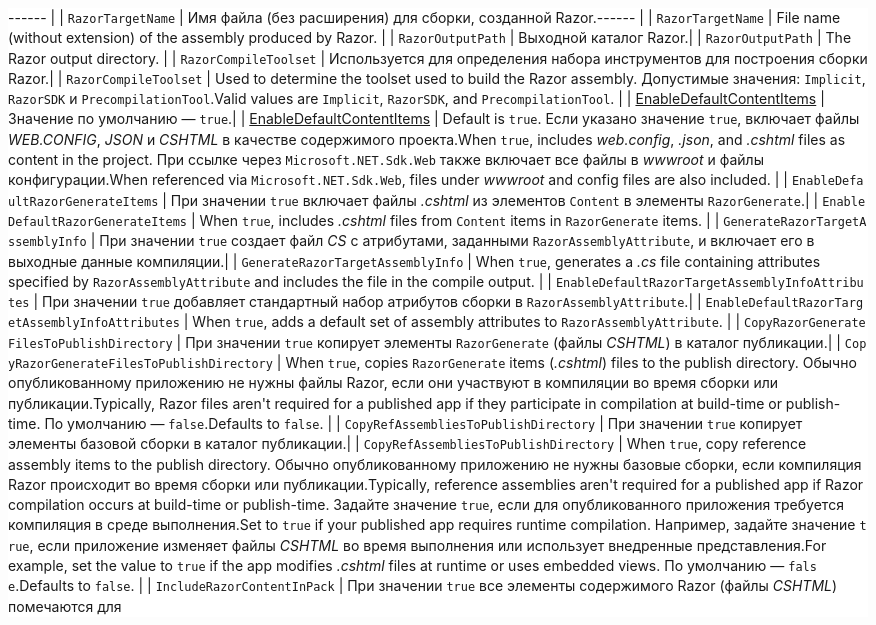 <span data-ttu-id="7463b-279">------ | | `RazorTargetName` | Имя файла (без расширения) для сборки, созданной Razor.</span><span class="sxs-lookup"><span data-stu-id="7463b-279">------ | | `RazorTargetName` | File name (without extension) of the assembly produced by Razor.</span></span> <span data-ttu-id="7463b-280">| | `RazorOutputPath` | Выходной каталог Razor.</span><span class="sxs-lookup"><span data-stu-id="7463b-280">| | `RazorOutputPath` | The Razor output directory.</span></span> <span data-ttu-id="7463b-281">| | `RazorCompileToolset` | Используется для определения набора инструментов для построения сборки Razor.</span><span class="sxs-lookup"><span data-stu-id="7463b-281">| | `RazorCompileToolset` | Used to determine the toolset used to build the Razor assembly.</span></span> <span data-ttu-id="7463b-282">Допустимые значения: `Implicit`, `RazorSDK` и `PrecompilationTool`.</span><span class="sxs-lookup"><span data-stu-id="7463b-282">Valid values are `Implicit`, `RazorSDK`, and `PrecompilationTool`.</span></span> <span data-ttu-id="7463b-283">| | [EnableDefaultContentItems](https://github.com/aspnet/websdk/blob/rel-2.0.0/src/ProjectSystem/Microsoft.NET.Sdk.Web.ProjectSystem.Targets/netstandard1.0/Microsoft.NET.Sdk.Web.ProjectSystem.targets#L21) | Значение по умолчанию — `true`.</span><span class="sxs-lookup"><span data-stu-id="7463b-283">| | [EnableDefaultContentItems](https://github.com/aspnet/websdk/blob/rel-2.0.0/src/ProjectSystem/Microsoft.NET.Sdk.Web.ProjectSystem.Targets/netstandard1.0/Microsoft.NET.Sdk.Web.ProjectSystem.targets#L21) | Default is `true`.</span></span> <span data-ttu-id="7463b-284">Если указано значение `true`, включает файлы *WEB.CONFIG*, *JSON* и *CSHTML* в качестве содержимого проекта.</span><span class="sxs-lookup"><span data-stu-id="7463b-284">When `true`, includes *web.config*, *.json*, and *.cshtml* files as content in the project.</span></span> <span data-ttu-id="7463b-285">При ссылке через `Microsoft.NET.Sdk.Web` также включает все файлы в *wwwroot* и файлы конфигурации.</span><span class="sxs-lookup"><span data-stu-id="7463b-285">When referenced via `Microsoft.NET.Sdk.Web`, files under *wwwroot* and config files are also included.</span></span> <span data-ttu-id="7463b-286">| | `EnableDefaultRazorGenerateItems` | При значении `true` включает файлы *.cshtml* из элементов `Content` в элементы `RazorGenerate`.</span><span class="sxs-lookup"><span data-stu-id="7463b-286">| | `EnableDefaultRazorGenerateItems` | When `true`, includes *.cshtml* files from `Content` items in `RazorGenerate` items.</span></span> <span data-ttu-id="7463b-287">| | `GenerateRazorTargetAssemblyInfo` | При значении `true` создает файл *CS* с атрибутами, заданными `RazorAssemblyAttribute`, и включает его в выходные данные компиляции.</span><span class="sxs-lookup"><span data-stu-id="7463b-287">| | `GenerateRazorTargetAssemblyInfo` | When `true`, generates a *.cs* file containing attributes specified by `RazorAssemblyAttribute` and includes the file in the compile output.</span></span> <span data-ttu-id="7463b-288">| | `EnableDefaultRazorTargetAssemblyInfoAttributes` | При значении `true` добавляет стандартный набор атрибутов сборки в `RazorAssemblyAttribute`.</span><span class="sxs-lookup"><span data-stu-id="7463b-288">| | `EnableDefaultRazorTargetAssemblyInfoAttributes` | When `true`, adds a default set of assembly attributes to `RazorAssemblyAttribute`.</span></span> <span data-ttu-id="7463b-289">| | `CopyRazorGenerateFilesToPublishDirectory` | При значении `true` копирует элементы `RazorGenerate` (файлы *CSHTML*) в каталог публикации.</span><span class="sxs-lookup"><span data-stu-id="7463b-289">| | `CopyRazorGenerateFilesToPublishDirectory` | When `true`, copies `RazorGenerate` items (*.cshtml*) files to the publish directory.</span></span> <span data-ttu-id="7463b-290">Обычно опубликованному приложению не нужны файлы Razor, если они участвуют в компиляции во время сборки или публикации.</span><span class="sxs-lookup"><span data-stu-id="7463b-290">Typically, Razor files aren't required for a published app if they participate in compilation at build-time or publish-time.</span></span> <span data-ttu-id="7463b-291">По умолчанию — `false`.</span><span class="sxs-lookup"><span data-stu-id="7463b-291">Defaults to `false`.</span></span> <span data-ttu-id="7463b-292">| | `CopyRefAssembliesToPublishDirectory` | При значении `true` копирует элементы базовой сборки в каталог публикации.</span><span class="sxs-lookup"><span data-stu-id="7463b-292">| | `CopyRefAssembliesToPublishDirectory` | When `true`, copy reference assembly items to the publish directory.</span></span> <span data-ttu-id="7463b-293">Обычно опубликованному приложению не нужны базовые сборки, если компиляция Razor происходит во время сборки или публикации.</span><span class="sxs-lookup"><span data-stu-id="7463b-293">Typically, reference assemblies aren't required for a published app if Razor compilation occurs at build-time or publish-time.</span></span> <span data-ttu-id="7463b-294">Задайте значение `true`, если для опубликованного приложения требуется компиляция в среде выполнения.</span><span class="sxs-lookup"><span data-stu-id="7463b-294">Set to `true` if your published app requires runtime compilation.</span></span> <span data-ttu-id="7463b-295">Например, задайте значение `true`, если приложение изменяет файлы *CSHTML* во время выполнения или использует внедренные представления.</span><span class="sxs-lookup"><span data-stu-id="7463b-295">For example, set the value to `true` if the app modifies *.cshtml* files at runtime or uses embedded views.</span></span> <span data-ttu-id="7463b-296">По умолчанию — `false`.</span><span class="sxs-lookup"><span data-stu-id="7463b-296">Defaults to `false`.</span></span> <span data-ttu-id="7463b-297">| | `IncludeRazorContentInPack` | При значении `true` все элементы содержимого Razor (файлы *CSHTML*) помечаются для